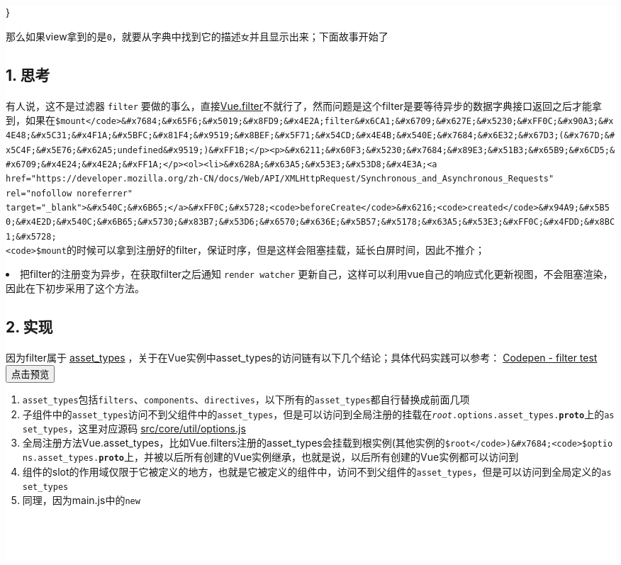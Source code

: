 }</code></pre><p>&#x90A3;&#x4E48;&#x5982;&#x679C;view&#x62FF;&#x5230;&#x7684;&#x662F;<code>0</code>&#xFF0C;&#x5C31;&#x8981;&#x4ECE;&#x5B57;&#x5178;&#x4E2D;&#x627E;&#x5230;&#x5B83;&#x7684;&#x63CF;&#x8FF0;<code>&#x5973;</code>&#x5E76;&#x4E14;&#x663E;&#x793A;&#x51FA;&#x6765;&#xFF1B;&#x4E0B;&#x9762;&#x6545;&#x4E8B;&#x5F00;&#x59CB;&#x4E86;</p><h2 id="articleHeader0">1. &#x601D;&#x8003;</h2><p>&#x6709;&#x4EBA;&#x8BF4;&#xFF0C;&#x8FD9;&#x4E0D;&#x662F;&#x8FC7;&#x6EE4;&#x5668; <code>filter</code> &#x8981;&#x505A;&#x7684;&#x4E8B;&#x4E48;&#xFF0C;&#x76F4;&#x63A5;<a href="https://cn.vuejs.org/v2/api/#Vue-filter" rel="nofollow noreferrer" target="_blank">Vue.filter</a>&#x4E0D;&#x5C31;&#x884C;&#x4E86;&#xFF0C;&#x7136;&#x800C;&#x95EE;&#x9898;&#x662F;&#x8FD9;&#x4E2A;filter&#x662F;&#x8981;&#x7B49;&#x5F85;&#x5F02;&#x6B65;&#x7684;&#x6570;&#x636E;&#x5B57;&#x5178;&#x63A5;&#x53E3;&#x8FD4;&#x56DE;&#x4E4B;&#x540E;&#x624D;&#x80FD;&#x62FF;&#x5230;&#xFF0C;&#x5982;&#x679C;&#x5728;<code>$mount</code>&#x7684;&#x65F6;&#x5019;&#x8FD9;&#x4E2A;filter&#x6CA1;&#x6709;&#x627E;&#x5230;&#xFF0C;&#x90A3;&#x4E48;&#x5C31;&#x4F1A;&#x5BFC;&#x81F4;&#x9519;&#x8BEF;&#x5F71;&#x54CD;&#x4E4B;&#x540E;&#x7684;&#x6E32;&#x67D3;(&#x767D;&#x5C4F;&#x5E76;&#x62A5;undefined&#x9519;)&#xFF1B;</p><p>&#x6211;&#x60F3;&#x5230;&#x7684;&#x89E3;&#x51B3;&#x65B9;&#x6CD5;&#x6709;&#x4E24;&#x4E2A;&#xFF1A;</p><ol><li>&#x628A;&#x63A5;&#x53E3;&#x53D8;&#x4E3A;<a href="https://developer.mozilla.org/zh-CN/docs/Web/API/XMLHttpRequest/Synchronous_and_Asynchronous_Requests" rel="nofollow noreferrer" target="_blank">&#x540C;&#x6B65;</a>&#xFF0C;&#x5728;<code>beforeCreate</code>&#x6216;<code>created</code>&#x94A9;&#x5B50;&#x4E2D;&#x540C;&#x6B65;&#x5730;&#x83B7;&#x53D6;&#x6570;&#x636E;&#x5B57;&#x5178;&#x63A5;&#x53E3;&#xFF0C;&#x4FDD;&#x8BC1;&#x5728; <code>$mount</code>&#x7684;&#x65F6;&#x5019;&#x53EF;&#x4EE5;&#x62FF;&#x5230;&#x6CE8;&#x518C;&#x597D;&#x7684;filter&#xFF0C;&#x4FDD;&#x8BC1;&#x65F6;&#x5E8F;&#xFF0C;&#x4F46;&#x662F;&#x8FD9;&#x6837;&#x4F1A;&#x963B;&#x585E;&#x6302;&#x8F7D;&#xFF0C;&#x5EF6;&#x957F;&#x767D;&#x5C4F;&#x65F6;&#x95F4;&#xFF0C;&#x56E0;&#x6B64;&#x4E0D;&#x63A8;&#x4ECB;&#xFF1B;</li><li>&#x628A;filter&#x7684;&#x6CE8;&#x518C;&#x53D8;&#x4E3A;&#x5F02;&#x6B65;&#xFF0C;&#x5728;&#x83B7;&#x53D6;filter&#x4E4B;&#x540E;&#x901A;&#x77E5; <code>render watcher</code> &#x66F4;&#x65B0;&#x81EA;&#x5DF1;&#xFF0C;&#x8FD9;&#x6837;&#x53EF;&#x4EE5;&#x5229;&#x7528;vue&#x81EA;&#x5DF1;&#x7684;&#x54CD;&#x5E94;&#x5F0F;&#x5316;&#x66F4;&#x65B0;&#x89C6;&#x56FE;&#xFF0C;&#x4E0D;&#x4F1A;&#x963B;&#x585E;&#x6E32;&#x67D3;&#xFF0C;&#x56E0;&#x6B64;&#x5728;&#x4E0B;&#x521D;&#x6B65;&#x91C7;&#x7528;&#x4E86;&#x8FD9;&#x4E2A;&#x65B9;&#x6CD5;&#x3002;</li></ol><h2 id="articleHeader1">2. &#x5B9E;&#x73B0;</h2><p>&#x56E0;&#x4E3A;filter&#x5C5E;&#x4E8E; <a href="https://github.com/vuejs/vue/blob/3b43c81216c2e29bd519c447e930d6512b5782e8/src/shared/constants.js#L3" rel="nofollow noreferrer" target="_blank">asset_types</a> &#xFF0C;&#x5173;&#x4E8E;&#x5728;Vue&#x5B9E;&#x4F8B;&#x4E2D;asset_types&#x7684;&#x8BBF;&#x95EE;&#x94FE;&#x6709;&#x4EE5;&#x4E0B;&#x51E0;&#x4E2A;&#x7ED3;&#x8BBA;&#xFF1B;&#x5177;&#x4F53;&#x4EE3;&#x7801;&#x5B9E;&#x8DF5;&#x53EF;&#x4EE5;&#x53C2;&#x8003;&#xFF1A; <a href="https://codepen.io/SHERlocked93/pen/GXmXrM" rel="nofollow noreferrer" target="_blank">Codepen - filter test</a><button class="btn btn-xs btn-default ml10 preview" data-url="SHERlocked93/pen/GXmXrM" data-typeid="3">&#x70B9;&#x51FB;&#x9884;&#x89C8;</button></p><ol><li><code>asset_types</code>&#x5305;&#x62EC;<code>filters</code>&#x3001;<code>components</code>&#x3001;<code>directives</code>&#xFF0C;&#x4EE5;&#x4E0B;&#x6240;&#x6709;&#x7684;<code>asset_types</code>&#x90FD;&#x81EA;&#x884C;&#x66FF;&#x6362;&#x6210;&#x524D;&#x9762;&#x51E0;&#x9879;</li><li>&#x5B50;&#x7EC4;&#x4EF6;&#x4E2D;&#x7684;<code>asset_types</code>&#x8BBF;&#x95EE;&#x4E0D;&#x5230;&#x7236;&#x7EC4;&#x4EF6;&#x4E2D;&#x7684;<code>asset_types</code>&#xFF0C;&#x4F46;&#x662F;&#x53EF;&#x4EE5;&#x8BBF;&#x95EE;&#x5230;&#x5168;&#x5C40;&#x6CE8;&#x518C;&#x7684;&#x6302;&#x8F7D;&#x5728;<code>$root.$options.asset_types.__proto__</code>&#x4E0A;&#x7684;<code>asset_types</code>&#xFF0C;&#x8FD9;&#x91CC;&#x5BF9;&#x5E94;&#x6E90;&#x7801; <a href="https://github.com/vuejs/vue/blob/3b43c81216c2e29bd519c447e930d6512b5782e8/src/core/util/options.js#L412" rel="nofollow noreferrer" target="_blank">src/core/util/options.js</a></li><li>&#x5168;&#x5C40;&#x6CE8;&#x518C;&#x65B9;&#x6CD5;Vue.asset_types&#xFF0C;&#x6BD4;&#x5982;Vue.filters&#x6CE8;&#x518C;&#x7684;asset_types&#x4F1A;&#x6302;&#x8F7D;&#x5230;&#x6839;&#x5B9E;&#x4F8B;(&#x5176;&#x4ED6;&#x5B9E;&#x4F8B;&#x7684;<code>$root</code>)&#x7684;<code>$options.asset_types.__proto__</code>&#x4E0A;&#xFF0C;&#x5E76;&#x88AB;&#x4EE5;&#x540E;&#x6240;&#x6709;&#x521B;&#x5EFA;&#x7684;Vue&#x5B9E;&#x4F8B;&#x7EE7;&#x627F;&#xFF0C;&#x4E5F;&#x5C31;&#x662F;&#x8BF4;&#xFF0C;&#x4EE5;&#x540E;&#x6240;&#x6709;&#x521B;&#x5EFA;&#x7684;Vue&#x5B9E;&#x4F8B;&#x90FD;&#x53EF;&#x4EE5;&#x8BBF;&#x95EE;&#x5230;</li><li>&#x7EC4;&#x4EF6;&#x7684;slot&#x7684;&#x4F5C;&#x7528;&#x57DF;&#x4EC5;&#x9650;&#x4E8E;&#x5B83;&#x88AB;&#x5B9A;&#x4E49;&#x7684;&#x5730;&#x65B9;&#xFF0C;&#x4E5F;&#x5C31;&#x662F;&#x5B83;&#x88AB;&#x5B9A;&#x4E49;&#x7684;&#x7EC4;&#x4EF6;&#x4E2D;&#xFF0C;&#x8BBF;&#x95EE;&#x4E0D;&#x5230;&#x7236;&#x7EC4;&#x4EF6;&#x7684;<code>asset_types</code>&#xFF0C;&#x4F46;&#x662F;&#x53EF;&#x4EE5;&#x8BBF;&#x95EE;&#x5230;&#x5168;&#x5C40;&#x5B9A;&#x4E49;&#x7684;<code>asset_types</code></li><li>&#x540C;&#x7406;&#xFF0C;&#x56E0;&#x4E3A;main.js&#x4E2D;&#x7684;<code>new